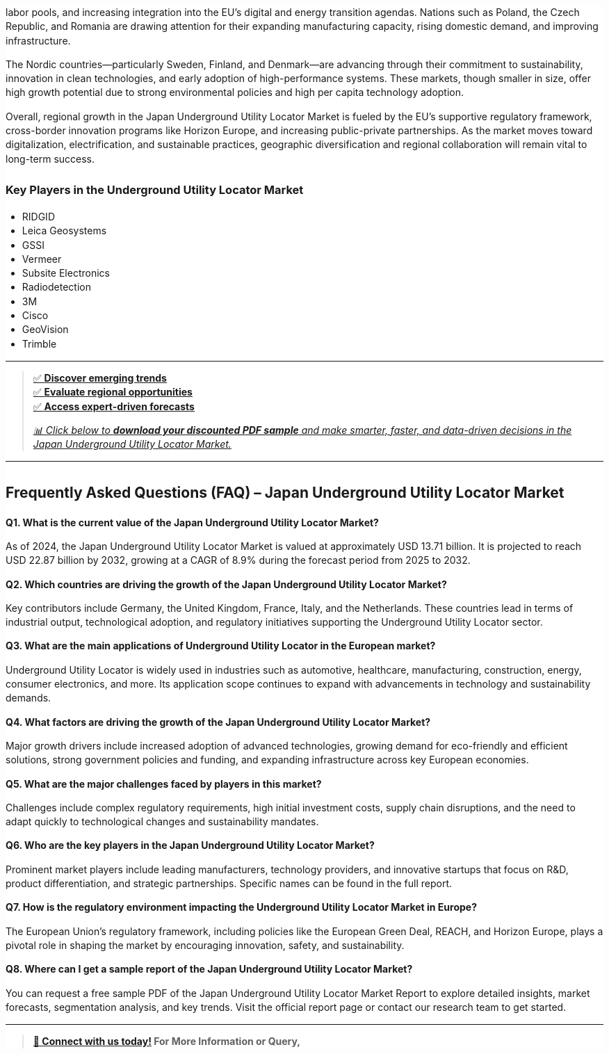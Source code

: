 labor pools, and increasing integration into the EU&rsquo;s digital and energy transition agendas. Nations such as Poland, the Czech Republic, and Romania are drawing attention for their expanding manufacturing capacity, rising domestic demand, and improving infrastructure.</p><p>The Nordic countries&mdash;particularly Sweden, Finland, and Denmark&mdash;are advancing through their commitment to sustainability, innovation in clean technologies, and early adoption of high-performance systems. These markets, though smaller in size, offer high growth potential due to strong environmental policies and high per capita technology adoption.</p><p>Overall, regional growth in the Japan Underground Utility Locator Market is fueled by the EU&rsquo;s supportive regulatory framework, cross-border innovation programs like Horizon Europe, and increasing public-private partnerships. As the market moves toward digitalization, electrification, and sustainable practices, geographic diversification and regional collaboration will remain vital to long-term success.</p><p><h3>Key Players in the Underground Utility Locator Market </h3><ul><li>RIDGID</li><li> Leica Geosystems</li><li> GSSI</li><li> Vermeer</li><li> Subsite Electronics</li><li> Radiodetection</li><li> 3M</li><li> Cisco</li><li> GeoVision</li><li> Trimble</li></ul></p><hr /><blockquote><p><a href="https://www.marketresearchintellect.com/ask-for-discount/?rid=374619&amp;amp;utm_source=Github-R&amp;amp;utm_medium=019">✅ <strong data-start="617" data-end="645">Discover emerging trends</strong></a><br data-start="645" data-end="648" /><a href="https://www.marketresearchintellect.com/ask-for-discount/?rid=374619&amp;amp;utm_source=Github-R&amp;amp;utm_medium=019"> ✅ <strong data-start="650" data-end="685">Evaluate regional opportunities</strong></a><br data-start="685" data-end="688" /><a href="https://www.marketresearchintellect.com/ask-for-discount/?rid=374619&amp;amp;utm_source=Github-R&amp;amp;utm_medium=019"> ✅ <strong data-start="690" data-end="724">Access expert-driven forecasts</strong></a></p><p class="" data-start="728" data-end="864"><em><a href="https://www.marketresearchintellect.com/ask-for-discount/?rid=374619&amp;amp;utm_source=Github-R&amp;amp;utm_medium=019">📊 Click below to <strong data-start="746" data-end="785">download your discounted PDF sample</strong> and make smarter, faster, and data-driven decisions in the Japan Underground Utility Locator Market.</a></em></p></blockquote><hr /><h2>Frequently Asked Questions (FAQ) &ndash; Japan Underground Utility Locator Market</h2><p><strong>Q1. What is the current value of the Japan Underground Utility Locator Market?</strong></p><p>As of 2024, the Japan Underground Utility Locator Market is valued at approximately USD 13.71 billion. It is projected to reach USD 22.87 billion by 2032, growing at a CAGR of 8.9% during the forecast period from 2025 to 2032.</p><p><strong>Q2. Which countries are driving the growth of the Japan Underground Utility Locator Market?</strong></p><p>Key contributors include Germany, the United Kingdom, France, Italy, and the Netherlands. These countries lead in terms of industrial output, technological adoption, and regulatory initiatives supporting the Underground Utility Locator sector.</p><p><strong>Q3. What are the main applications of Underground Utility Locator in the European market?</strong></p><p>Underground Utility Locator is widely used in industries such as automotive, healthcare, manufacturing, construction, energy, consumer electronics, and more. Its application scope continues to expand with advancements in technology and sustainability demands.</p><p><strong>Q4. What factors are driving the growth of the Japan Underground Utility Locator Market?</strong></p><p>Major growth drivers include increased adoption of advanced technologies, growing demand for eco-friendly and efficient solutions, strong government policies and funding, and expanding infrastructure across key European economies.</p><p><strong>Q5. What are the major challenges faced by players in this market?</strong></p><p>Challenges include complex regulatory requirements, high initial investment costs, supply chain disruptions, and the need to adapt quickly to technological changes and sustainability mandates.</p><p><strong>Q6. Who are the key players in the Japan Underground Utility Locator Market?</strong></p><p>Prominent market players include leading manufacturers, technology providers, and innovative startups that focus on R&amp;D, product differentiation, and strategic partnerships. Specific names can be found in the full report.</p><p><strong>Q7. How is the regulatory environment impacting the Underground Utility Locator Market in Europe?</strong></p><p>The European Union&rsquo;s regulatory framework, including policies like the European Green Deal, REACH, and Horizon Europe, plays a pivotal role in shaping the market by encouraging innovation, safety, and sustainability.</p><p><strong>Q8. Where can I get a sample report of the Japan Underground Utility Locator Market?</strong></p><p>You can request a free sample PDF of the Japan Underground Utility Locator Market Report to explore detailed insights, market forecasts, segmentation analysis, and key trends. Visit the official report page or contact our research team to get started.</p><hr /><blockquote><p><span class="font-[700]"><strong><a href="https://www.marketresearchintellect.com/product/global-underground-utility-locator-market-size-and-forecast/?utm_source=Linkedin&utm_medium=019">📩 Connect with us today!</a> For More Information or Query,